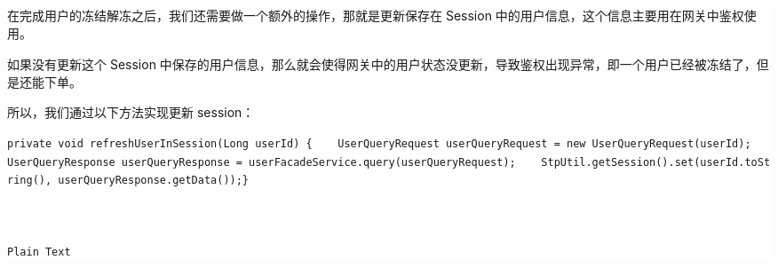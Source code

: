 在完成用户的冻结解冻之后，我们还需要做一个额外的操作，那就是更新保存在 Session 中的用户信息，这个信息主要用在网关中鉴权使用。











如果没有更新这个 Session 中保存的用户信息，那么就会使得网关中的用户状态没更新，导致鉴权出现异常，即一个用户已经被冻结了，但是还能下单。











所以，我们通过以下方法实现更新 session：











```
private void refreshUserInSession(Long userId) {    UserQueryRequest userQueryRequest = new UserQueryRequest(userId);    UserQueryResponse userQueryResponse = userFacadeService.query(userQueryRequest);    StpUtil.getSession().set(userId.toString(), userQueryResponse.getData());}



Plain Text
```